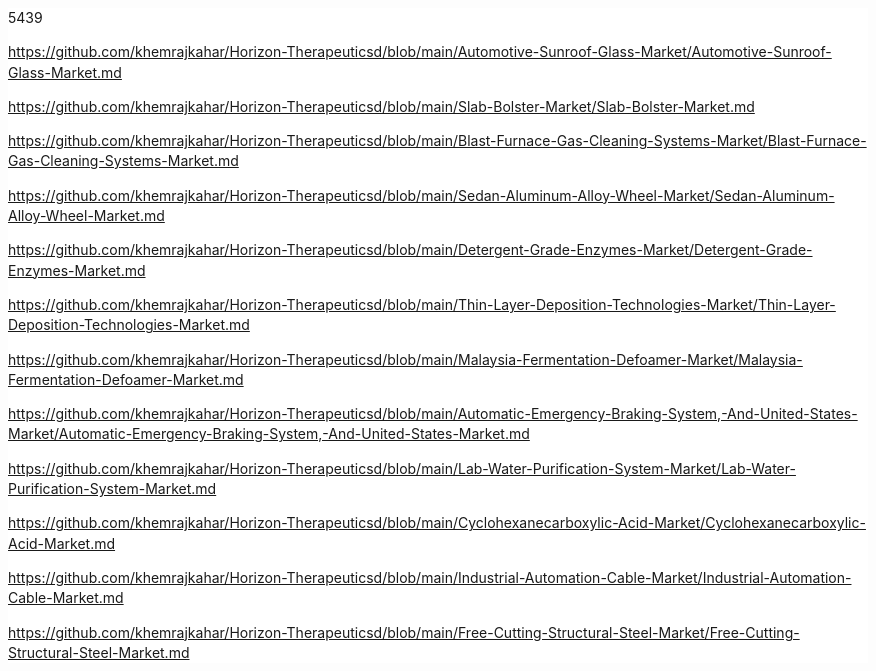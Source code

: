 5439</p><p><a href="https://github.com/khemrajkahar/Horizon-Therapeuticsd/blob/main/Automotive-Sunroof-Glass-Market/Automotive-Sunroof-Glass-Market.md">https://github.com/khemrajkahar/Horizon-Therapeuticsd/blob/main/Automotive-Sunroof-Glass-Market/Automotive-Sunroof-Glass-Market.md</a></p><p><a href="https://github.com/khemrajkahar/Horizon-Therapeuticsd/blob/main/Slab-Bolster-Market/Slab-Bolster-Market.md">https://github.com/khemrajkahar/Horizon-Therapeuticsd/blob/main/Slab-Bolster-Market/Slab-Bolster-Market.md</a></p><p><a href="https://github.com/khemrajkahar/Horizon-Therapeuticsd/blob/main/Blast-Furnace-Gas-Cleaning-Systems-Market/Blast-Furnace-Gas-Cleaning-Systems-Market.md">https://github.com/khemrajkahar/Horizon-Therapeuticsd/blob/main/Blast-Furnace-Gas-Cleaning-Systems-Market/Blast-Furnace-Gas-Cleaning-Systems-Market.md</a></p><p><a href="https://github.com/khemrajkahar/Horizon-Therapeuticsd/blob/main/Sedan-Aluminum-Alloy-Wheel-Market/Sedan-Aluminum-Alloy-Wheel-Market.md">https://github.com/khemrajkahar/Horizon-Therapeuticsd/blob/main/Sedan-Aluminum-Alloy-Wheel-Market/Sedan-Aluminum-Alloy-Wheel-Market.md</a></p><p><a href="https://github.com/khemrajkahar/Horizon-Therapeuticsd/blob/main/Detergent-Grade-Enzymes-Market/Detergent-Grade-Enzymes-Market.md">https://github.com/khemrajkahar/Horizon-Therapeuticsd/blob/main/Detergent-Grade-Enzymes-Market/Detergent-Grade-Enzymes-Market.md</a></p><p><a href="https://github.com/khemrajkahar/Horizon-Therapeuticsd/blob/main/Thin-Layer-Deposition-Technologies-Market/Thin-Layer-Deposition-Technologies-Market.md">https://github.com/khemrajkahar/Horizon-Therapeuticsd/blob/main/Thin-Layer-Deposition-Technologies-Market/Thin-Layer-Deposition-Technologies-Market.md</a></p><p><a href="https://github.com/khemrajkahar/Horizon-Therapeuticsd/blob/main/Malaysia-Fermentation-Defoamer-Market/Malaysia-Fermentation-Defoamer-Market.md">https://github.com/khemrajkahar/Horizon-Therapeuticsd/blob/main/Malaysia-Fermentation-Defoamer-Market/Malaysia-Fermentation-Defoamer-Market.md</a></p><p><a href="https://github.com/khemrajkahar/Horizon-Therapeuticsd/blob/main/Automatic-Emergency-Braking-System,-And-United-States-Market/Automatic-Emergency-Braking-System,-And-United-States-Market.md">https://github.com/khemrajkahar/Horizon-Therapeuticsd/blob/main/Automatic-Emergency-Braking-System,-And-United-States-Market/Automatic-Emergency-Braking-System,-And-United-States-Market.md</a></p><p><a href="https://github.com/khemrajkahar/Horizon-Therapeuticsd/blob/main/Lab-Water-Purification-System-Market/Lab-Water-Purification-System-Market.md">https://github.com/khemrajkahar/Horizon-Therapeuticsd/blob/main/Lab-Water-Purification-System-Market/Lab-Water-Purification-System-Market.md</a></p><p><a href="https://github.com/khemrajkahar/Horizon-Therapeuticsd/blob/main/Cyclohexanecarboxylic-Acid-Market/Cyclohexanecarboxylic-Acid-Market.md">https://github.com/khemrajkahar/Horizon-Therapeuticsd/blob/main/Cyclohexanecarboxylic-Acid-Market/Cyclohexanecarboxylic-Acid-Market.md</a></p><p><a href="https://github.com/khemrajkahar/Horizon-Therapeuticsd/blob/main/Industrial-Automation-Cable-Market/Industrial-Automation-Cable-Market.md">https://github.com/khemrajkahar/Horizon-Therapeuticsd/blob/main/Industrial-Automation-Cable-Market/Industrial-Automation-Cable-Market.md</a></p><p><a href="https://github.com/khemrajkahar/Horizon-Therapeuticsd/blob/main/Free-Cutting-Structural-Steel-Market/Free-Cutting-Structural-Steel-Market.md">https://github.com/khemrajkahar/Horizon-Therapeuticsd/blob/main/Free-Cutting-Structural-Steel-Market/Free-Cutting-Structural-Steel-Market.md</a></p>
